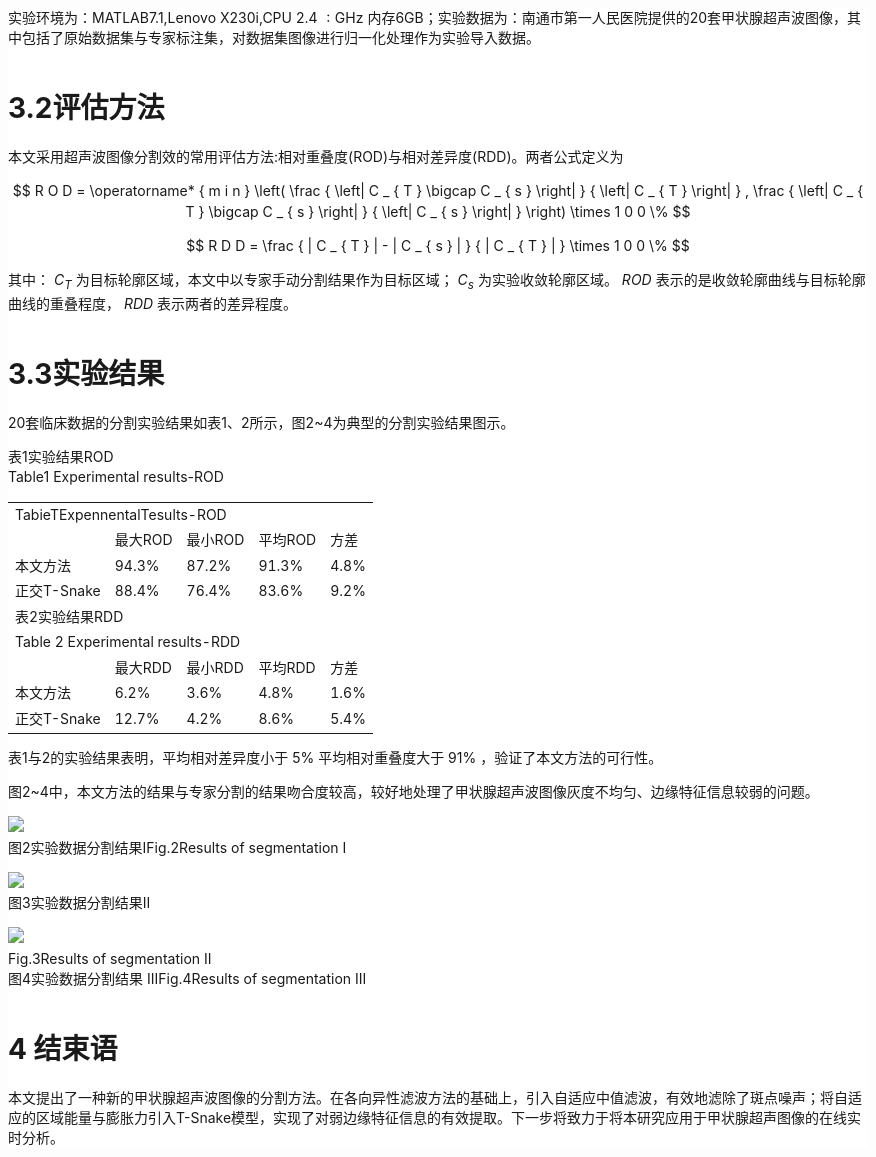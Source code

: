 实验环境为：MATLAB7.1,Lenovo X230i,CPU $2 . 4 \ : \mathrm { G H z }$ 内存6GB；实验数据为：南通市第一人民医院提供的20套甲状腺超声波图像，其中包括了原始数据集与专家标注集，对数据集图像进行归一化处理作为实验导入数据。

# 3.2评估方法

本文采用超声波图像分割效的常用评估方法:相对重叠度(ROD)与相对差异度(RDD)。两者公式定义为

$$
R O D = \operatorname* { m i n } \left( \frac { \left| C _ { T } \bigcap C _ { s } \right| } { \left| C _ { T } \right| } , \frac { \left| C _ { T } \bigcap C _ { s } \right| } { \left| C _ { s } \right| } \right) \times 1 0 0 \%
$$

$$
R D D = \frac { | C _ { T } | - | C _ { s } | } { | C _ { T } | } \times 1 0 0 \%
$$

其中： $C _ { T }$ 为目标轮廓区域，本文中以专家手动分割结果作为目标区域； $C _ { s }$ 为实验收敛轮廓区域。 $R O D$ 表示的是收敛轮廓曲线与目标轮廓曲线的重叠程度， $R D D$ 表示两者的差异程度。

# 3.3实验结果

20套临床数据的分割实验结果如表1、2所示，图2\~4为典型的分割实验结果图示。

表1实验结果ROD  
Table1 Experimental results-ROD   

<html><body><table><tr><td colspan="5">TabieTExpennentalTesults-ROD</td></tr><tr><td></td><td>最大ROD</td><td>最小ROD</td><td>平均ROD</td><td>方差</td></tr><tr><td>本文方法</td><td>94.3%</td><td>87.2%</td><td>91.3%</td><td>4.8%</td></tr><tr><td>正交T-Snake</td><td>88.4%</td><td>76.4%</td><td>83.6%</td><td>9.2%</td></tr><tr><td colspan="3">表2实验结果RDD</td><td></td><td></td></tr><tr><td colspan="3">Table 2 Experimental results-RDD</td><td></td><td></td></tr><tr><td></td><td>最大RDD</td><td>最小RDD</td><td>平均RDD</td><td>方差</td></tr><tr><td>本文方法</td><td>6.2%</td><td>3.6%</td><td>4.8%</td><td>1.6%</td></tr><tr><td>正交T-Snake</td><td>12.7%</td><td>4.2%</td><td>8.6%</td><td>5.4%</td></tr></table></body></html>

表1与2的实验结果表明，平均相对差异度小于 $5 \%$ 平均相对重叠度大于 $91 \%$ ，验证了本文方法的可行性。

图2\~4中，本文方法的结果与专家分割的结果吻合度较高，较好地处理了甲状腺超声波图像灰度不均匀、边缘特征信息较弱的问题。

![](images/074598a99e612c7dd14610349bee6a4ff8cec7cee8831a5b59368a6a72064f65.jpg)  
图2实验数据分割结果IFig.2Results of segmentation I

![](images/cde3a3cbe9ede77f80a8cbe3c2de24a20a414450a2fb69a4323ab32a993e1f1b.jpg)  
图3实验数据分割结果II

![](images/17a48660bff65b185e07b57b8497aadbca399ce587740e7d7636ef74cbab47a1.jpg)  
Fig.3Results of segmentation II   
图4实验数据分割结果 IIIFig.4Results of segmentation III

# 4 结束语

本文提出了一种新的甲状腺超声波图像的分割方法。在各向异性滤波方法的基础上，引入自适应中值滤波，有效地滤除了斑点噪声；将自适应的区域能量与膨胀力引入T-Snake模型，实现了对弱边缘特征信息的有效提取。下一步将致力于将本研究应用于甲状腺超声图像的在线实时分析。
